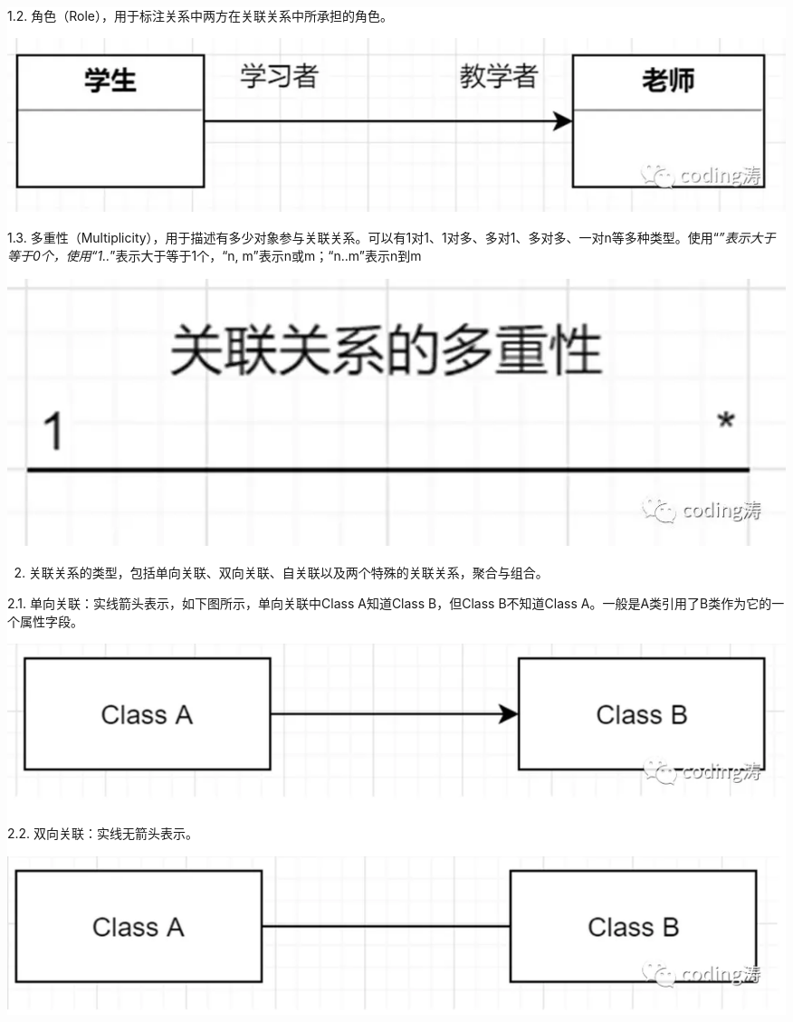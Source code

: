 1.2. 角色（Role），用于标注关系中两方在关联关系中所承担的角色。

![](image/association2.webp)

1.3. 多重性（Multiplicity），用于描述有多少对象参与关联关系。可以有1对1、1对多、多对1、多对多、一对n等多种类型。使用“*”表示大于等于0个，使用“1..*”表示大于等于1个，“n, m”表示n或m；“n..m”表示n到m

![](image/association3.webp)

2. 关联关系的类型，包括单向关联、双向关联、自关联以及两个特殊的关联关系，聚合与组合。

2.1. 单向关联：实线箭头表示，如下图所示，单向关联中Class A知道Class B，但Class B不知道Class A。一般是A类引用了B类作为它的一个属性字段。

![](image/ref1.webp)

2.2. 双向关联：实线无箭头表示。

![](image/ref2.webp)
